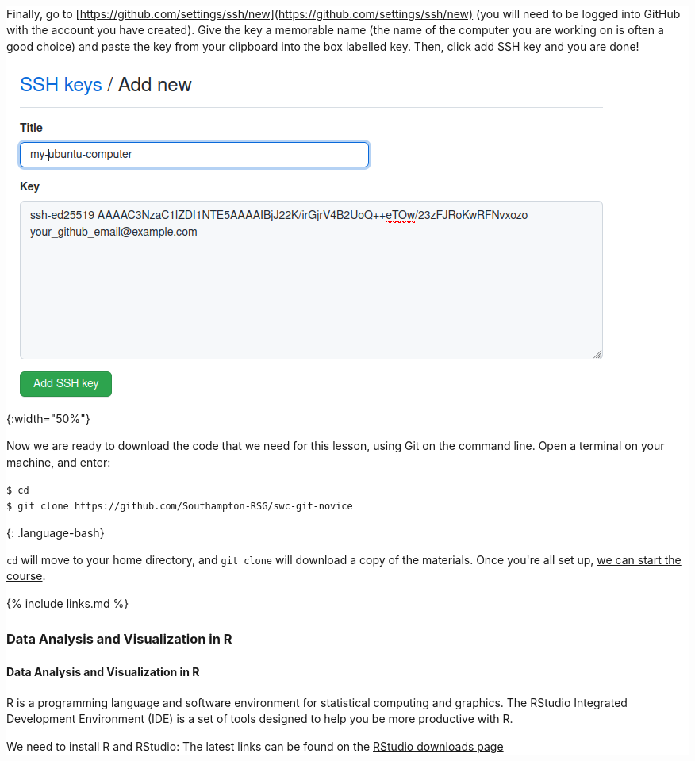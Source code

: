 Finally, go to [https://github.com/settings/ssh/new](https://github.com/settings/ssh/new) (you will need to be logged into GitHub with the account you have created). Give the key a memorable name (the name of the computer you are working on is often a good choice) and paste the key from your clipboard into the box labelled key. Then, click add SSH key and you are done!

![SSH-Add](fig/SSH-Add.png){:width="50%"}

Now we are ready to download the code that we need for this lesson, using Git on the command line. Open a terminal on your machine, and enter:
~~~
$ cd
$ git clone https://github.com/Southampton-RSG/swc-git-novice
~~~
{: .language-bash}


`cd` will move to your home directory, and `git clone` will download a copy of the materials.
Once you're all set up, [we can start the course](git-novice-what-is-version-control).

{% include links.md %}

### Data Analysis and Visualization in R

#### Data Analysis and Visualization in R
R is a programming language and software environment for statistical computing and graphics. The RStudio Integrated Development Environment (IDE) is a set of tools designed to help you be more productive with R.

We need to install R and RStudio: 
The latest links can be found on the [RStudio downloads page](https://www.rstudio.com/products/rstudio/download/#download)
